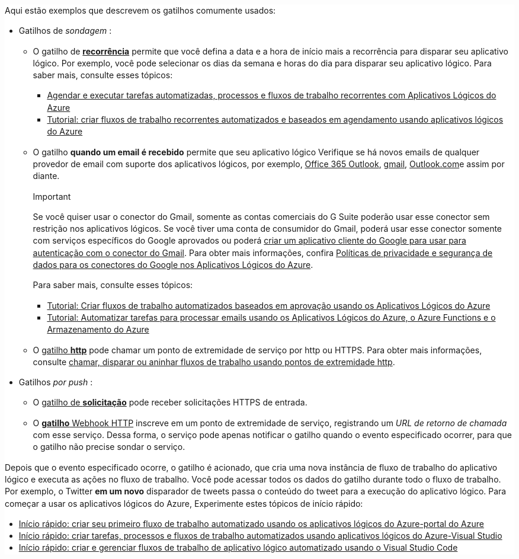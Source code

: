 Aqui estão exemplos que descrevem os gatilhos comumente usados:

* Gatilhos de *sondagem* :

  * O gatilho de [ **recorrência**](../connectors/connectors-native-recurrence.md) permite que você defina a data e a hora de início mais a recorrência para disparar seu aplicativo lógico. Por exemplo, você pode selecionar os dias da semana e horas do dia para disparar seu aplicativo lógico. Para saber mais, consulte esses tópicos:<p>

    * [Agendar e executar tarefas automatizadas, processos e fluxos de trabalho recorrentes com Aplicativos Lógicos do Azure](../logic-apps/concepts-schedule-automated-recurring-tasks-workflows.md)
    * [Tutorial: criar fluxos de trabalho recorrentes automatizados e baseados em agendamento usando aplicativos lógicos do Azure](../logic-apps/tutorial-build-schedule-recurring-logic-app-workflow.md)

  * O gatilho **quando um email é recebido** permite que seu aplicativo lógico Verifique se há novos emails de qualquer provedor de email com suporte dos aplicativos lógicos, por exemplo, [Office 365 Outlook](../connectors/connectors-create-api-office365-outlook.md), [gmail](/connectors/gmail/), [Outlook.com](/connectors/outlook/)e assim por diante.

    > [!IMPORTANT]
    > Se você quiser usar o conector do Gmail, somente as contas comerciais do G Suite poderão usar esse conector sem restrição nos aplicativos lógicos. Se você tiver uma conta de consumidor do Gmail, poderá usar esse conector somente com serviços específicos do Google aprovados ou poderá [criar um aplicativo cliente do Google para usar para autenticação com o conector do Gmail](/connectors/gmail/#authentication-and-bring-your-own-application). Para obter mais informações, confira [Políticas de privacidade e segurança de dados para os conectores do Google nos Aplicativos Lógicos do Azure](../connectors/connectors-google-data-security-privacy-policy.md).

    Para saber mais, consulte esses tópicos:<p>

    * [Tutorial: Criar fluxos de trabalho automatizados baseados em aprovação usando os Aplicativos Lógicos do Azure](../logic-apps/tutorial-process-mailing-list-subscriptions-workflow.md)
    * [Tutorial: Automatizar tarefas para processar emails usando os Aplicativos Lógicos do Azure, o Azure Functions e o Armazenamento do Azure](../logic-apps/tutorial-process-email-attachments-workflow.md)

  * O [gatilho **http**](../connectors/connectors-native-http.md) pode chamar um ponto de extremidade de serviço por http ou HTTPS. Para obter mais informações, consulte [chamar, disparar ou aninhar fluxos de trabalho usando pontos de extremidade http](../logic-apps/logic-apps-http-endpoint.md).

* Gatilhos *por push* :

  * O [gatilho de **solicitação**](../connectors/connectors-native-reqres.md) pode receber solicitações HTTPS de entrada.

  * O [**gatilho** Webhook HTTP](../connectors/connectors-native-webhook.md) inscreve em um ponto de extremidade de serviço, registrando um *URL de retorno de chamada* com esse serviço. Dessa forma, o serviço pode apenas notificar o gatilho quando o evento especificado ocorrer, para que o gatilho não precise sondar o serviço.

Depois que o evento especificado ocorre, o gatilho é acionado, que cria uma nova instância de fluxo de trabalho do aplicativo lógico e executa as ações no fluxo de trabalho. Você pode acessar todos os dados do gatilho durante todo o fluxo de trabalho. Por exemplo, o Twitter **em um novo** disparador de tweets passa o conteúdo do tweet para a execução do aplicativo lógico. Para começar a usar os aplicativos lógicos do Azure, Experimente estes tópicos de início rápido:

* [Início rápido: criar seu primeiro fluxo de trabalho automatizado usando os aplicativos lógicos do Azure-portal do Azure](../logic-apps/quickstart-create-first-logic-app-workflow.md)
* [Início rápido: criar tarefas, processos e fluxos de trabalho automatizados usando aplicativos lógicos do Azure-Visual Studio](../logic-apps/quickstart-create-logic-apps-with-visual-studio.md)
* [Início rápido: criar e gerenciar fluxos de trabalho de aplicativo lógico automatizado usando o Visual Studio Code](../logic-apps/quickstart-create-logic-apps-visual-studio-code.md)
